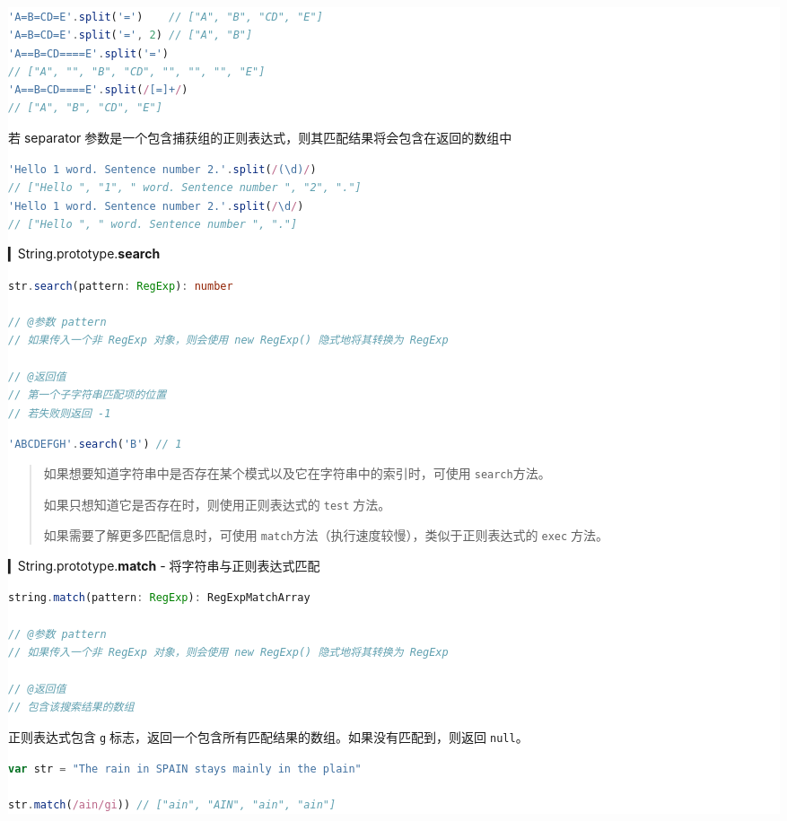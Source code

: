 ```js
'A=B=CD=E'.split('=')    // ["A", "B", "CD", "E"]
'A=B=CD=E'.split('=', 2) // ["A", "B"]
'A==B=CD====E'.split('=')
// ["A", "", "B", "CD", "", "", "", "E"]
'A==B=CD====E'.split(/[=]+/)
// ["A", "B", "CD", "E"]
```

若 separator 参数是一个包含捕获组的正则表达式，则其匹配结果将会包含在返回的数组中

```js
'Hello 1 word. Sentence number 2.'.split(/(\d)/)
// ["Hello ", "1", " word. Sentence number ", "2", "."]
'Hello 1 word. Sentence number 2.'.split(/\d/)
// ["Hello ", " word. Sentence number ", "."]
```

▎String.prototype.**search**

```ts
str.search(pattern: RegExp): number

// @参数 pattern
// 如果传入一个非 RegExp 对象，则会使用 new RegExp() 隐式地将其转换为 RegExp

// @返回值
// 第一个子字符串匹配项的位置
// 若失败则返回 -1
```

```js
'ABCDEFGH'.search('B') // 1
```

> 如果想要知道字符串中是否存在某个模式以及它在字符串中的索引时，可使用 `search`方法。
> 
> 如果只想知道它是否存在时，则使用正则表达式的 `test` 方法。
> 
> 如果需要了解更多匹配信息时，可使用 `match`方法（执行速度较慢），类似于正则表达式的 `exec` 方法。

▎String.prototype.**match** - 将字符串与正则表达式匹配

```ts
string.match(pattern: RegExp): RegExpMatchArray

// @参数 pattern
// 如果传入一个非 RegExp 对象，则会使用 new RegExp() 隐式地将其转换为 RegExp

// @返回值
// 包含该搜索结果的数组
```

正则表达式包含 `g` 标志，返回一个包含所有匹配结果的数组。如果没有匹配到，则返回 `null`。

```js
var str = "The rain in SPAIN stays mainly in the plain"

str.match(/ain/gi)) // ["ain", "AIN", "ain", "ain"]
```
